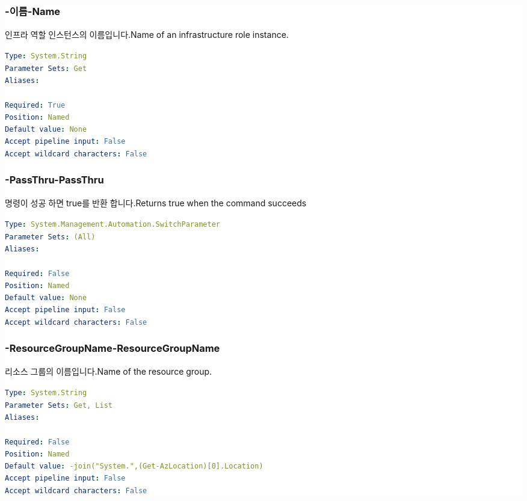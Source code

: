 ### <span data-ttu-id="5aef0-124">-이름</span><span class="sxs-lookup"><span data-stu-id="5aef0-124">-Name</span></span>
<span data-ttu-id="5aef0-125">인프라 역할 인스턴스의 이름입니다.</span><span class="sxs-lookup"><span data-stu-id="5aef0-125">Name of an infrastructure role instance.</span></span>

```yaml
Type: System.String
Parameter Sets: Get
Aliases:

Required: True
Position: Named
Default value: None
Accept pipeline input: False
Accept wildcard characters: False

```

### <span data-ttu-id="5aef0-126">-PassThru</span><span class="sxs-lookup"><span data-stu-id="5aef0-126">-PassThru</span></span>
<span data-ttu-id="5aef0-127">명령이 성공 하면 true를 반환 합니다.</span><span class="sxs-lookup"><span data-stu-id="5aef0-127">Returns true when the command succeeds</span></span>

```yaml
Type: System.Management.Automation.SwitchParameter
Parameter Sets: (All)
Aliases:

Required: False
Position: Named
Default value: None
Accept pipeline input: False
Accept wildcard characters: False

```

### <span data-ttu-id="5aef0-128">-ResourceGroupName</span><span class="sxs-lookup"><span data-stu-id="5aef0-128">-ResourceGroupName</span></span>
<span data-ttu-id="5aef0-129">리소스 그룹의 이름입니다.</span><span class="sxs-lookup"><span data-stu-id="5aef0-129">Name of the resource group.</span></span>

```yaml
Type: System.String
Parameter Sets: Get, List
Aliases:

Required: False
Position: Named
Default value: -join("System.",(Get-AzLocation)[0].Location)
Accept pipeline input: False
Accept wildcard characters: False

```
